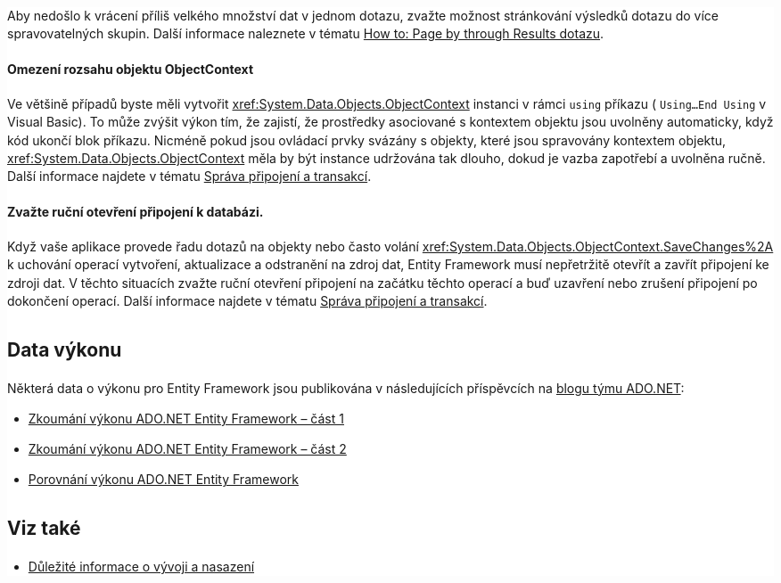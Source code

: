  Aby nedošlo k vrácení příliš velkého množství dat v jednom dotazu, zvažte možnost stránkování výsledků dotazu do více spravovatelných skupin. Další informace naleznete v tématu [How to: Page by through Results dotazu](https://docs.microsoft.com/previous-versions/dotnet/netframework-4.0/bb738702(v=vs.100)).  
  
#### <a name="limit-the-scope-of-the-objectcontext"></a>Omezení rozsahu objektu ObjectContext  
 Ve většině případů byste měli vytvořit <xref:System.Data.Objects.ObjectContext> instanci v rámci `using` příkazu ( `Using…End Using` v Visual Basic). To může zvýšit výkon tím, že zajistí, že prostředky asociované s kontextem objektu jsou uvolněny automaticky, když kód ukončí blok příkazu. Nicméně pokud jsou ovládací prvky svázány s objekty, které jsou spravovány kontextem objektu, <xref:System.Data.Objects.ObjectContext> měla by být instance udržována tak dlouho, dokud je vazba zapotřebí a uvolněna ručně. Další informace najdete v tématu [Správa připojení a transakcí](https://docs.microsoft.com/previous-versions/dotnet/netframework-4.0/bb896325(v=vs.100)).  
  
#### <a name="consider-opening-the-database-connection-manually"></a>Zvažte ruční otevření připojení k databázi.  
 Když vaše aplikace provede řadu dotazů na objekty nebo často volání <xref:System.Data.Objects.ObjectContext.SaveChanges%2A> k uchování operací vytvoření, aktualizace a odstranění na zdroj dat, Entity Framework musí nepřetržitě otevřít a zavřít připojení ke zdroji dat. V těchto situacích zvažte ruční otevření připojení na začátku těchto operací a buď uzavření nebo zrušení připojení po dokončení operací. Další informace najdete v tématu [Správa připojení a transakcí](https://docs.microsoft.com/previous-versions/dotnet/netframework-4.0/bb896325(v=vs.100)).  
  
## <a name="performance-data"></a>Data výkonu  
 Některá data o výkonu pro Entity Framework jsou publikována v následujících příspěvcích na [blogu týmu ADO.NET](https://docs.microsoft.com/archive/blogs/adonet/):  
  
- [Zkoumání výkonu ADO.NET Entity Framework – část 1](https://docs.microsoft.com/archive/blogs/adonet/exploring-the-performance-of-the-ado-net-entity-framework-part-1)  
  
- [Zkoumání výkonu ADO.NET Entity Framework – část 2](https://docs.microsoft.com/archive/blogs/adonet/exploring-the-performance-of-the-ado-net-entity-framework-part-2)  
  
- [Porovnání výkonu ADO.NET Entity Framework](https://docs.microsoft.com/archive/blogs/adonet/ado-net-entity-framework-performance-comparison)  
  
## <a name="see-also"></a>Viz také

- [Důležité informace o vývoji a nasazení](development-and-deployment-considerations.md)
